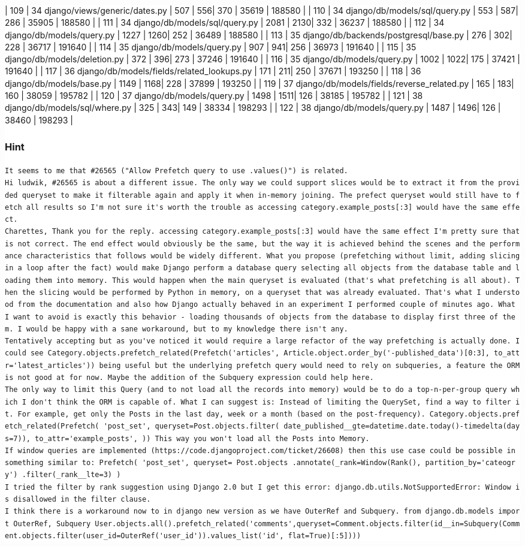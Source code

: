 | 109 | 34 django/views/generic/dates.py | 507 | 556| 370 | 35619 | 188580 | 
| 110 | 34 django/db/models/sql/query.py | 553 | 587| 286 | 35905 | 188580 | 
| 111 | 34 django/db/models/sql/query.py | 2081 | 2130| 332 | 36237 | 188580 | 
| 112 | 34 django/db/models/query.py | 1227 | 1260| 252 | 36489 | 188580 | 
| 113 | 35 django/db/backends/postgresql/base.py | 276 | 302| 228 | 36717 | 191640 | 
| 114 | 35 django/db/models/query.py | 907 | 941| 256 | 36973 | 191640 | 
| 115 | 35 django/db/models/deletion.py | 372 | 396| 273 | 37246 | 191640 | 
| 116 | 35 django/db/models/query.py | 1002 | 1022| 175 | 37421 | 191640 | 
| 117 | 36 django/db/models/fields/related_lookups.py | 171 | 211| 250 | 37671 | 193250 | 
| 118 | 36 django/db/models/base.py | 1149 | 1168| 228 | 37899 | 193250 | 
| 119 | 37 django/db/models/fields/reverse_related.py | 165 | 183| 160 | 38059 | 195782 | 
| 120 | 37 django/db/models/query.py | 1498 | 1511| 126 | 38185 | 195782 | 
| 121 | 38 django/db/models/sql/where.py | 325 | 343| 149 | 38334 | 198293 | 
| 122 | 38 django/db/models/query.py | 1487 | 1496| 126 | 38460 | 198293 | 


### Hint

```
It seems to me that #26565 ("Allow Prefetch query to use .values()") is related.
Hi ludwik, #26565 is about a different issue. The only way we could support slices would be to extract it from the provided queryset to make it filterable again and apply it when in-memory joining. The prefect queryset would still have to fetch all results so I'm not sure it's worth the trouble as accessing category.example_posts[:3] would have the same effect.
Charettes, Thank you for the reply. accessing category.example_posts[:3] would have the same effect I'm pretty sure that is not correct. The end effect would obviously be the same, but the way it is achieved behind the scenes and the performance characteristics that follows would be widely different. What you propose (prefetching without limit, adding slicing in a loop after the fact) would make Django perform a database query selecting all objects from the database table and loading them into memory. This would happen when the main queryset is evaluated (that's what prefetching is all about). Then the slicing would be performed by Python in memory, on a queryset that was already evaluated. That's what I understood from ​the documentation and also how Django actually behaved in an experiment I performed couple of minutes ago. What I want to avoid is exactly this behavior - loading thousands of objects from the database to display first three of them. I would be happy with a sane workaround, but to my knowledge there isn't any.
Tentatively accepting but as you've noticed it would require a large refactor of the way prefetching is actually done. I could see Category.objects.prefetch_related(Prefetch('articles', Article.object.order_by('-published_data')[0:3], to_attr='latest_articles')) being useful but the underlying prefetch query would need to rely on subqueries, a feature the ORM is not good at for now. Maybe the addition of the ​Subquery expression could help here.
The only way to limit this Query (and to not load all the records into memory) would be to do a top-n-per-group query which I don't think the ORM is capable of. What I can suggest is: Instead of limiting the QuerySet, find a way to filter it. For example, get only the Posts in the last day, week or a month (based on the post-frequency). Category.objects.prefetch_related(Prefetch( 'post_set', queryset=Post.objects.filter( date_published__gte=datetime.date.today()-timedelta(days=7)), to_attr='example_posts', )) This way you won't load all the Posts into Memory.
If window queries are implemented (https://code.djangoproject.com/ticket/26608) then this use case could be possible in something similar to: Prefetch( 'post_set', queryset= Post.objects .annotate(_rank=Window(Rank(), partition_by='cateogry') .filter(_rank__lte=3) )
I tried the filter by rank suggestion using Django 2.0 but I get this error: django.db.utils.NotSupportedError: Window is disallowed in the filter clause.
I think there is a workaround now to in django new version as we have OuterRef and Subquery. from django.db.models import OuterRef, Subquery User.objects.all().prefetch_related('comments',queryset=Comment.objects.filter(id__in=Subquery(Comment.objects.filter(user_id=OuterRef('user_id')).values_list('id', flat=True)[:5])))
```